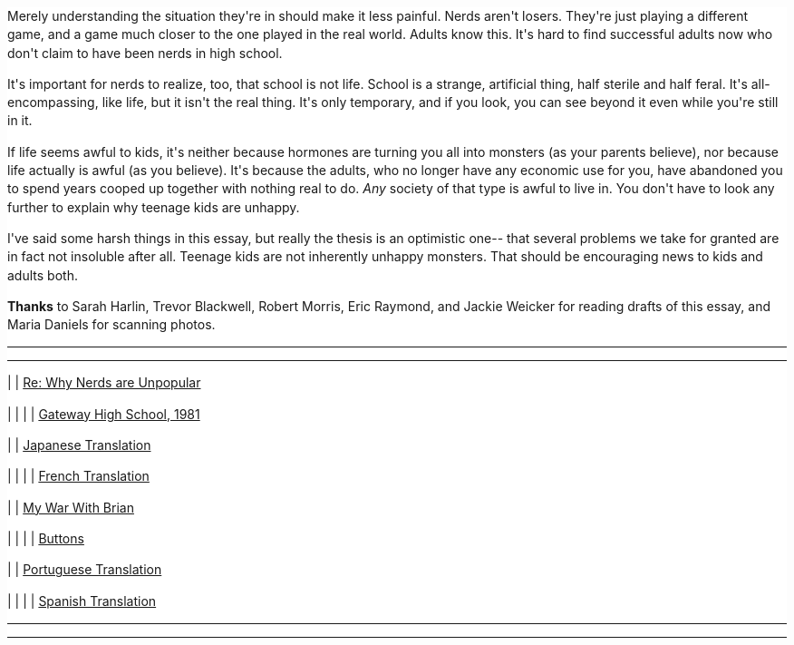 Merely understanding the situation they're in should make it less painful. Nerds aren't losers. They're just playing a different game, and a game much closer to the one played in the real world. Adults know this. It's hard to find successful adults now who don't claim to have been nerds in high school.  
  
It's important for nerds to realize, too, that school is not life. School is a strange, artificial thing, half sterile and half feral. It's all-encompassing, like life, but it isn't the real thing. It's only temporary, and if you look, you can see beyond it even while you're still in it.  
  
If life seems awful to kids, it's neither because hormones are turning you all into monsters (as your parents believe), nor because life actually is awful (as you believe). It's because the adults, who no longer have any economic use for you, have abandoned you to spend years cooped up together with nothing real to do. _Any_ society of that type is awful to live in. You don't have to look any further to explain why teenage kids are unhappy.  
  
I've said some harsh things in this essay, but really the thesis is an optimistic one-- that several problems we take for granted are in fact not insoluble after all. Teenage kids are not inherently unhappy monsters. That should be encouraging news to kids and adults both.  
  
  
  
**Thanks** to Sarah Harlin, Trevor Blackwell, Robert Morris, Eric Raymond, and Jackie Weicker for reading drafts of this essay, and Maria Daniels for scanning photos.  
  
  
  
---  
  
  
---  
| | [Re: Why Nerds are Unpopular](renerds.html)  
  
| | | | [Gateway High School, 1981](gateway.html)  
  
  
| | [Japanese Translation](http://www.blog.net/nerds-jp.htm)  
  
| | | | [French Translation](http://www.kobal2.free.fr/ws_whynerds.php)  
  
  
| | [My War With Brian](http://www.amazon.com/exec/obidos/ASIN/1561632155)  
  
| | | | [Buttons](http://armandfrasco.typepad.com/armandele/)  
  
  
| | [Portuguese Translation](http://sirfraj.blogspot.com/2009/03/por-que-nerds-nao-sao-populares.html)  
  
| | | | [Spanish Translation](http://historiasecretadelsistemaeducativo.weebly.com/uploads/2/3/8/3/2383384/nerds.html)  
  
  
  
  
  

* * *  
  
---
